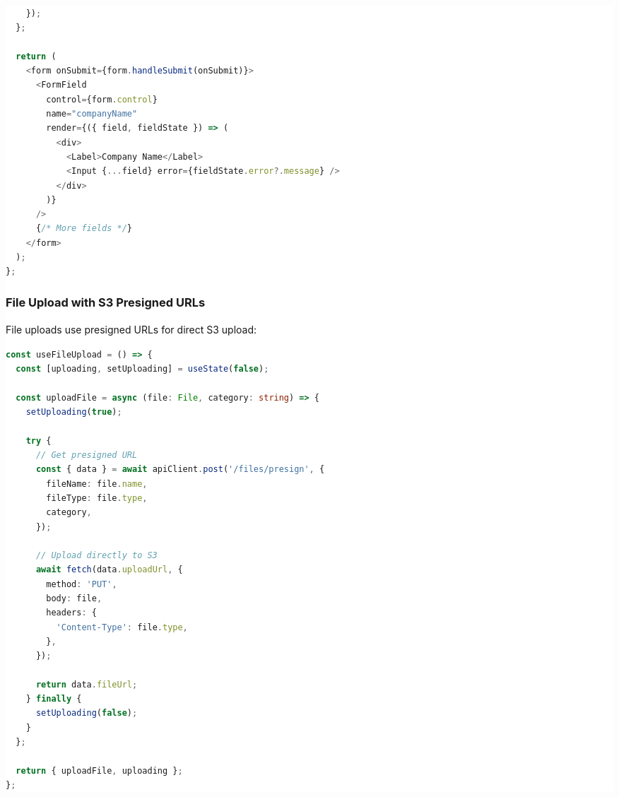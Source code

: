 ```typescript
    });
  };

  return (
    <form onSubmit={form.handleSubmit(onSubmit)}>
      <FormField
        control={form.control}
        name="companyName"
        render={({ field, fieldState }) => (
          <div>
            <Label>Company Name</Label>
            <Input {...field} error={fieldState.error?.message} />
          </div>
        )}
      />
      {/* More fields */}
    </form>
  );
};
```

### File Upload with S3 Presigned URLs
File uploads use presigned URLs for direct S3 upload:

```typescript
const useFileUpload = () => {
  const [uploading, setUploading] = useState(false);
  
  const uploadFile = async (file: File, category: string) => {
    setUploading(true);
    
    try {
      // Get presigned URL
      const { data } = await apiClient.post('/files/presign', {
        fileName: file.name,
        fileType: file.type,
        category,
      });
      
      // Upload directly to S3
      await fetch(data.uploadUrl, {
        method: 'PUT',
        body: file,
        headers: {
          'Content-Type': file.type,
        },
      });
      
      return data.fileUrl;
    } finally {
      setUploading(false);
    }
  };
  
  return { uploadFile, uploading };
};
```
